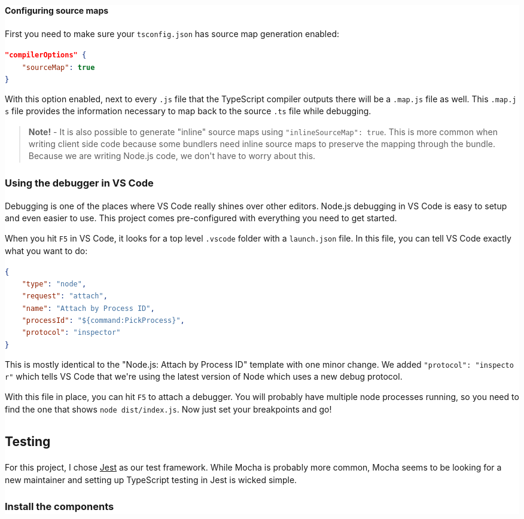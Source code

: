 #### Configuring source maps

First you need to make sure your `tsconfig.json` has source map generation enabled:

```json
"compilerOptions" {
    "sourceMap": true
}
```

With this option enabled, next to every `.js` file that the TypeScript compiler outputs there will be a `.map.js` file as well.
This `.map.js` file provides the information necessary to map back to the source `.ts` file while debugging.

> **Note!** - It is also possible to generate "inline" source maps using `"inlineSourceMap": true`.
> This is more common when writing client side code because some bundlers need inline source maps to preserve the mapping through the bundle.
> Because we are writing Node.js code, we don't have to worry about this.

### Using the debugger in VS Code

Debugging is one of the places where VS Code really shines over other editors.
Node.js debugging in VS Code is easy to setup and even easier to use.
This project comes pre-configured with everything you need to get started.

When you hit `F5` in VS Code, it looks for a top level `.vscode` folder with a `launch.json` file.
In this file, you can tell VS Code exactly what you want to do:

```json
{
    "type": "node",
    "request": "attach",
    "name": "Attach by Process ID",
    "processId": "${command:PickProcess}",
    "protocol": "inspector"
}
```

This is mostly identical to the "Node.js: Attach by Process ID" template with one minor change.
We added `"protocol": "inspector"` which tells VS Code that we're using the latest version of Node which uses a new debug protocol.

With this file in place, you can hit `F5` to attach a debugger.
You will probably have multiple node processes running, so you need to find the one that shows `node dist/index.js`.
Now just set your breakpoints and go!

## Testing

For this project, I chose [Jest](https://facebook.github.io/jest/) as our test framework.
While Mocha is probably more common, Mocha seems to be looking for a new maintainer and setting up TypeScript testing in Jest is wicked simple.

### Install the components
